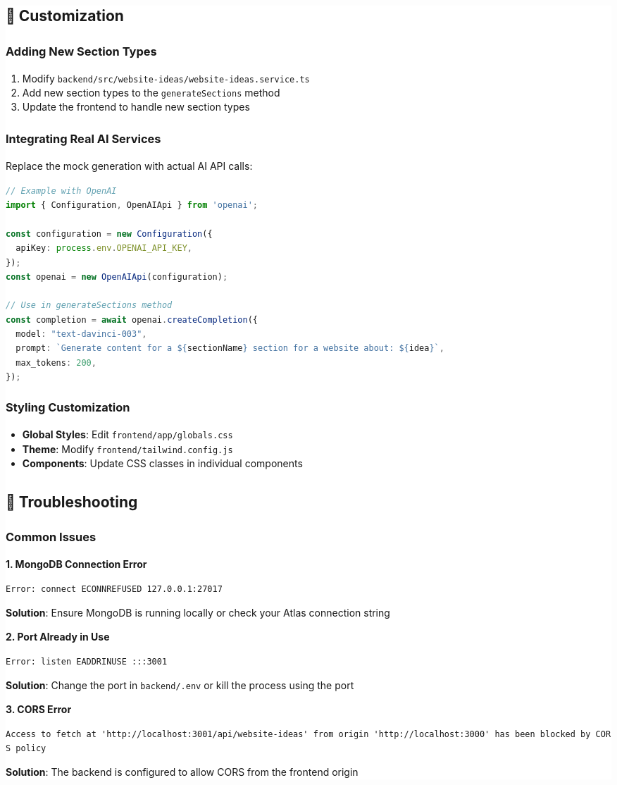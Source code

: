 ## 🔧 Customization

### Adding New Section Types
1. Modify `backend/src/website-ideas/website-ideas.service.ts`
2. Add new section types to the `generateSections` method
3. Update the frontend to handle new section types

### Integrating Real AI Services
Replace the mock generation with actual AI API calls:
```typescript
// Example with OpenAI
import { Configuration, OpenAIApi } from 'openai';

const configuration = new Configuration({
  apiKey: process.env.OPENAI_API_KEY,
});
const openai = new OpenAIApi(configuration);

// Use in generateSections method
const completion = await openai.createCompletion({
  model: "text-davinci-003",
  prompt: `Generate content for a ${sectionName} section for a website about: ${idea}`,
  max_tokens: 200,
});
```

### Styling Customization
- **Global Styles**: Edit `frontend/app/globals.css`
- **Theme**: Modify `frontend/tailwind.config.js`
- **Components**: Update CSS classes in individual components

## 🐛 Troubleshooting

### Common Issues

**1. MongoDB Connection Error**
```
Error: connect ECONNREFUSED 127.0.0.1:27017
```
**Solution**: Ensure MongoDB is running locally or check your Atlas connection string

**2. Port Already in Use**
```
Error: listen EADDRINUSE :::3001
```
**Solution**: Change the port in `backend/.env` or kill the process using the port

**3. CORS Error**
```
Access to fetch at 'http://localhost:3001/api/website-ideas' from origin 'http://localhost:3000' has been blocked by CORS policy
```
**Solution**: The backend is configured to allow CORS from the frontend origin
